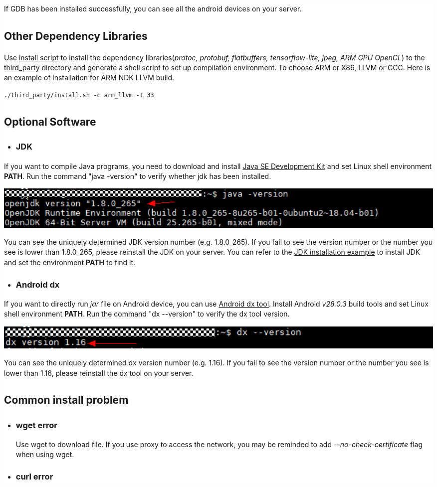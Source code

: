   If GDB has been installed successfully, you can see all the android devices on your server.

## Other Dependency Libraries

Use [install script]() to install the dependency libraries(*protoc, protobuf, flatbuffers, tensorflow-lite, jpeg, ARM GPU OpenCL*) to the [third_party]() directory and generate a shell script to set up compilation environment. To choose ARM or X86, LLVM or GCC. Here is an example of installation for ARM NDK LLVM build.

```
./third_party/install.sh -c arm_llvm -t 33
```

## Optional Software

- ### JDK

If you want to compile Java programs, you need to download and install [Java SE Development Kit](https://www.oracle.com/java/technologies/oracle-java-archive-downloads.html) and set Linux shell environment **PATH**. Run the command "java -version" to verify whether jdk has been installed. 

<img src="images/JDK.PNG" alt="JDK" style="zoom:150%;" />

You can see the uniquely determined JDK version number (e.g. 1.8.0_265). If you fail to see the version number or the number you see is lower than 1.8.0_265, please reinstall the JDK on your server. You can refer to the [JDK installation example](https://stackoverflow.com/questions/14788345/how-to-install-the-jdk-on-ubuntu-linux?page=2&tab=Votes) to install JDK and set the environment **PATH** to find it.

- ### Android dx

If you want to directly run *jar* file on Android device, you can use [Android dx tool](https://developer.android.com/studio/releases/build-tools). Install Android *v28.0.3* build tools and set Linux shell environment **PATH**. Run the command "dx --version" to verify the dx tool version.

<img src="images/dx.PNG" alt="dx" style="zoom:150%;" />

You can see the uniquely determined dx version number (e.g. 1.16). If you fail to see the version number or the number you see is lower than 1.16, please reinstall the dx tool on your server. 


## Common install problem

- ### wget error

  Use wget to download file. If you use proxy to access the network, you may be reminded to add *--no-check-certificate* flag when using wget.
  
- ### curl error
  